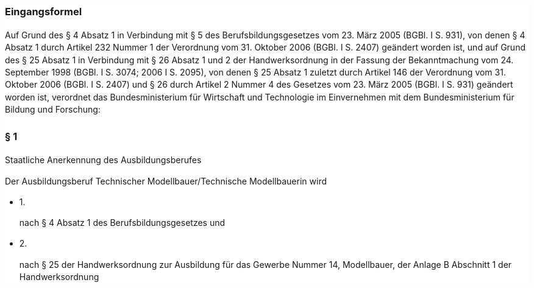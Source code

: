 ### Eingangsformel  

<div>

<div class="jnhtml">

<div>

<div class="jurAbsatz">

Auf Grund des § 4 Absatz 1 in Verbindung mit § 5 des
Berufsbildungsgesetzes vom 23. März 2005 (BGBl. I S. 931), von denen § 4
Absatz 1 durch Artikel 232 Nummer 1 der Verordnung vom 31. Oktober 2006
(BGBl. I S. 2407) geändert worden ist, und auf Grund des § 25 Absatz 1
in Verbindung mit § 26 Absatz 1 und 2 der Handwerksordnung in der
Fassung der Bekanntmachung vom 24. September 1998 (BGBl. I S. 3074; 2006
I S. 2095), von denen § 25 Absatz 1 zuletzt durch Artikel 146 der
Verordnung vom 31. Oktober 2006 (BGBl. I S. 2407) und § 26 durch Artikel
2 Nummer 4 des Gesetzes vom 23. März 2005 (BGBl. I S. 931) geändert
worden ist, verordnet das Bundesministerium für Wirtschaft und
Technologie im Einvernehmen mit dem Bundesministerium für Bildung und
Forschung:

</div>

</div>

</div>

</div>

<span id="BJNR118700009BJNE000200000.html"></span>

### § 1  
Staatliche Anerkennung des Ausbildungsberufes

<div>

<div class="jnhtml">

<div>

<div class="jurAbsatz">

Der Ausbildungsberuf Technischer Modellbauer/Technische Modellbauerin
wird

  - 1\.
    
    <div>
    
    nach § 4 Absatz 1 des Berufsbildungsgesetzes und
    
    </div>

  - 2\.
    
    <div>
    
    nach § 25 der Handwerksordnung zur Ausbildung für das Gewerbe Nummer
    14, Modellbauer, der Anlage B Abschnitt 1 der Handwerksordnung
    